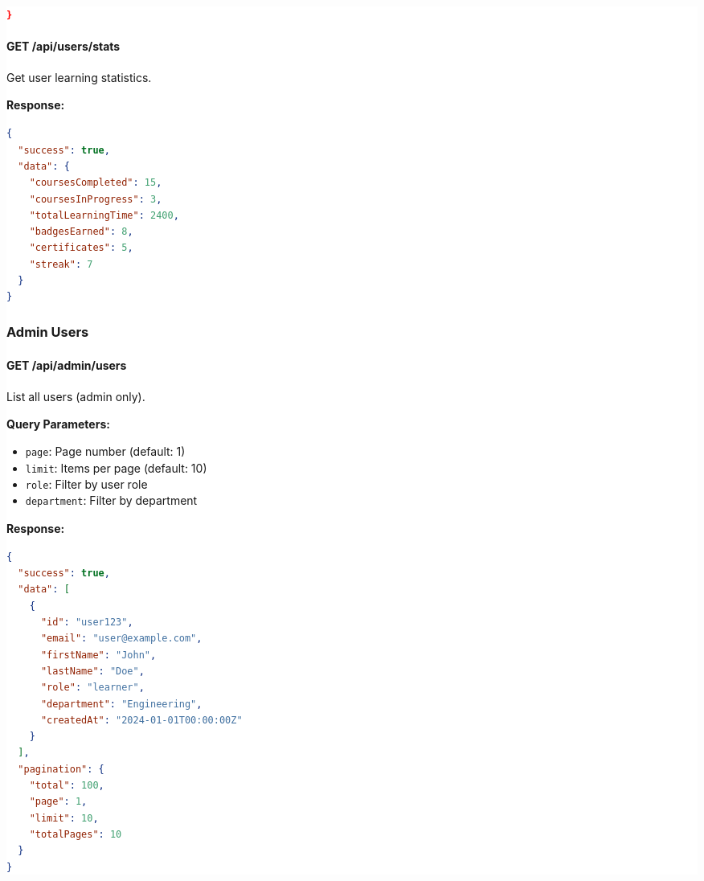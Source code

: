 ```json
}
```

#### GET /api/users/stats
Get user learning statistics.

**Response:**
```json
{
  "success": true,
  "data": {
    "coursesCompleted": 15,
    "coursesInProgress": 3,
    "totalLearningTime": 2400,
    "badgesEarned": 8,
    "certificates": 5,
    "streak": 7
  }
}
```

### Admin Users

#### GET /api/admin/users
List all users (admin only).

**Query Parameters:**
- `page`: Page number (default: 1)
- `limit`: Items per page (default: 10)
- `role`: Filter by user role
- `department`: Filter by department

**Response:**
```json
{
  "success": true,
  "data": [
    {
      "id": "user123",
      "email": "user@example.com",
      "firstName": "John",
      "lastName": "Doe",
      "role": "learner",
      "department": "Engineering",
      "createdAt": "2024-01-01T00:00:00Z"
    }
  ],
  "pagination": {
    "total": 100,
    "page": 1,
    "limit": 10,
    "totalPages": 10
  }
}
```
